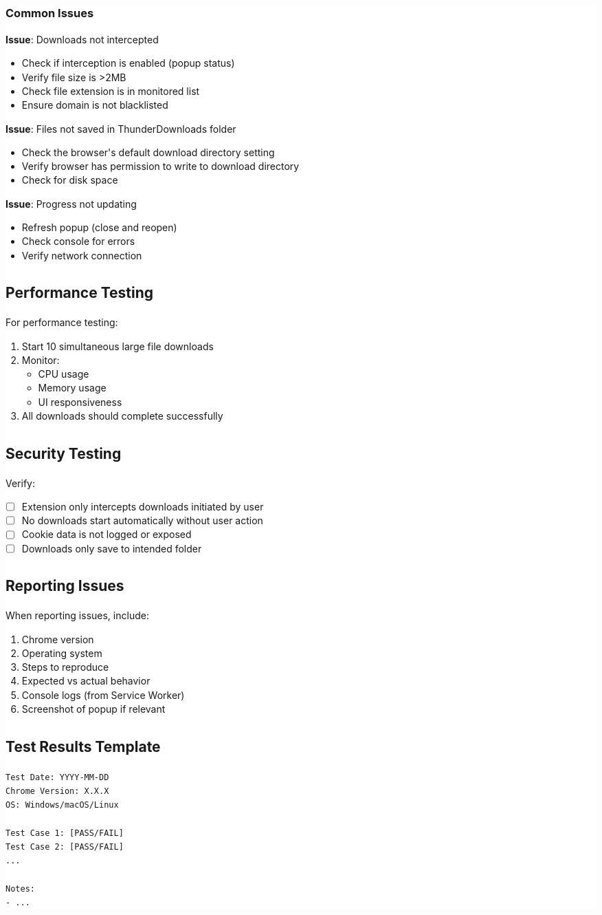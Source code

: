 ### Common Issues

**Issue**: Downloads not intercepted
- Check if interception is enabled (popup status)
- Verify file size is >2MB
- Check file extension is in monitored list
- Ensure domain is not blacklisted

**Issue**: Files not saved in ThunderDownloads folder
- Check the browser's default download directory setting
- Verify browser has permission to write to download directory
- Check for disk space

**Issue**: Progress not updating
- Refresh popup (close and reopen)
- Check console for errors
- Verify network connection

## Performance Testing

For performance testing:

1. Start 10 simultaneous large file downloads
2. Monitor:
   - CPU usage
   - Memory usage
   - UI responsiveness
3. All downloads should complete successfully

## Security Testing

Verify:
- [ ] Extension only intercepts downloads initiated by user
- [ ] No downloads start automatically without user action
- [ ] Cookie data is not logged or exposed
- [ ] Downloads only save to intended folder

## Reporting Issues

When reporting issues, include:
1. Chrome version
2. Operating system
3. Steps to reproduce
4. Expected vs actual behavior
5. Console logs (from Service Worker)
6. Screenshot of popup if relevant

## Test Results Template

```
Test Date: YYYY-MM-DD
Chrome Version: X.X.X
OS: Windows/macOS/Linux

Test Case 1: [PASS/FAIL]
Test Case 2: [PASS/FAIL]
...

Notes:
- ...
```
